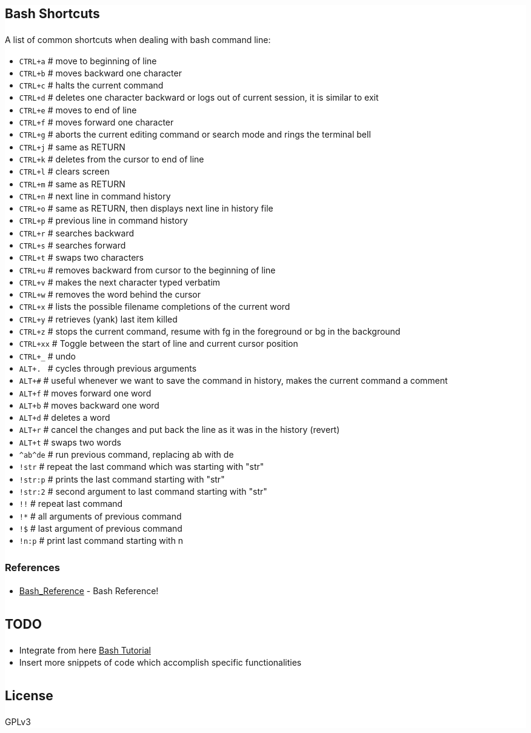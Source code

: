 
## Bash Shortcuts
A list of common shortcuts when dealing with bash command line:


* `CTRL+a`  # move to beginning of line
* `CTRL+b`  # moves backward one character
* `CTRL+c`  # halts the current command
* `CTRL+d`  # deletes one character backward or logs out of current session, it is similar to exit
* `CTRL+e`  # moves to end of line
* `CTRL+f`  # moves forward one character
* `CTRL+g`  # aborts the current editing command or search mode and rings the terminal bell
* `CTRL+j`  # same as RETURN
* `CTRL+k`  # deletes from the cursor to end of line
* `CTRL+l`  # clears screen 
* `CTRL+m`  # same as RETURN
* `CTRL+n`  # next line in command history
* `CTRL+o`  # same as RETURN, then displays next line in history file
* `CTRL+p`  # previous line in command history
* `CTRL+r`  # searches backward
* `CTRL+s`  # searches forward
* `CTRL+t`  # swaps two characters
* `CTRL+u`  # removes backward from cursor to the beginning of line
* `CTRL+v`  # makes the next character typed verbatim
* `CTRL+w`  # removes the word behind the cursor
* `CTRL+x`  # lists the possible filename completions of the current word
* `CTRL+y`  # retrieves (yank) last item killed
* `CTRL+z`  # stops the current command, resume with fg in the foreground or bg in the background
* `CTRL+xx` # Toggle between the start of line and current cursor position
* `CTRL+_`  # undo
* `ALT+. `  # cycles through previous arguments
* `ALT+#`   # useful whenever we want to save the command in history, makes the current command a comment
* `ALT+f`   # moves forward one word
* `ALT+b`   # moves backward one word
* `ALT+d`   # deletes a word
* `ALT+r`   # cancel the changes and put back the line as it was in the history (revert)
* `ALT+t`   # swaps two words
* `^ab^de`  # run previous command, replacing ab with de
* `!str`    # repeat the last command which was starting with "str"
* `!str:p`  # prints the last command starting with "str"
* `!str:2`  # second argument to last command starting with "str"
* `!!`      # repeat last command
* `!*`      # all arguments of previous command
* `!$`      # last argument of previous command
* `!n:p`    # print last command starting with n



### References
* [Bash_Reference] - Bash Reference!


## TODO
* Integrate from here [Bash Tutorial](https://github.com/denysdovhan/bash-handbook)
* Insert more snippets of code which accomplish specific functionalities

License
----

GPLv3

[Bash_Reference]: <http://mywiki.wooledge.org/>
